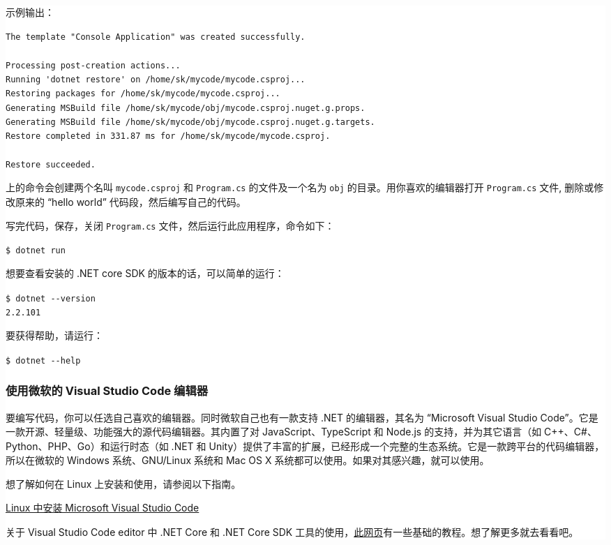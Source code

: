 示例输出：



```
The template "Console Application" was created successfully.

Processing post-creation actions...
Running 'dotnet restore' on /home/sk/mycode/mycode.csproj...
Restoring packages for /home/sk/mycode/mycode.csproj...
Generating MSBuild file /home/sk/mycode/obj/mycode.csproj.nuget.g.props.
Generating MSBuild file /home/sk/mycode/obj/mycode.csproj.nuget.g.targets.
Restore completed in 331.87 ms for /home/sk/mycode/mycode.csproj.

Restore succeeded.
```

上的命令会创建两个名叫 `mycode.csproj` 和 `Program.cs` 的文件及一个名为 `obj` 的目录。用你喜欢的编辑器打开 `Program.cs` 文件, 删除或修改原来的 “hello world” 代码段，然后编写自己的代码。


写完代码，保存，关闭 `Program.cs` 文件，然后运行此应用程序，命令如下：



```
$ dotnet run
```

想要查看安装的 .NET core SDK 的版本的话，可以简单的运行：



```
$ dotnet --version
2.2.101
```

要获得帮助，请运行：



```
$ dotnet --help
```

### 使用微软的 Visual Studio Code 编辑器


要编写代码，你可以任选自己喜欢的编辑器。同时微软自己也有一款支持 .NET 的编辑器，其名为 “Microsoft Visual Studio Code”。它是一款开源、轻量级、功能强大的源代码编辑器。其内置了对 JavaScript、TypeScript 和 Node.js 的支持，并为其它语言（如 C++、C#、Python、PHP、Go）和运行时态（如 .NET 和 Unity）提供了丰富的扩展，已经形成一个完整的生态系统。它是一款跨平台的代码编辑器，所以在微软的 Windows 系统、GNU/Linux 系统和 Mac OS X 系统都可以使用。如果对其感兴趣，就可以使用。


想了解如何在 Linux 上安装和使用，请参阅以下指南。


[Linux 中安装 Microsoft Visual Studio Code](https://www.ostechnix.com/install-microsoft-visual-studio-code-linux/)


关于 Visual Studio Code editor 中 .NET Core 和 .NET Core SDK 工具的使用，[此网页](https://docs.microsoft.com/en-us/dotnet/core/tutorials/index)有一些基础的教程。想了解更多就去看看吧。
